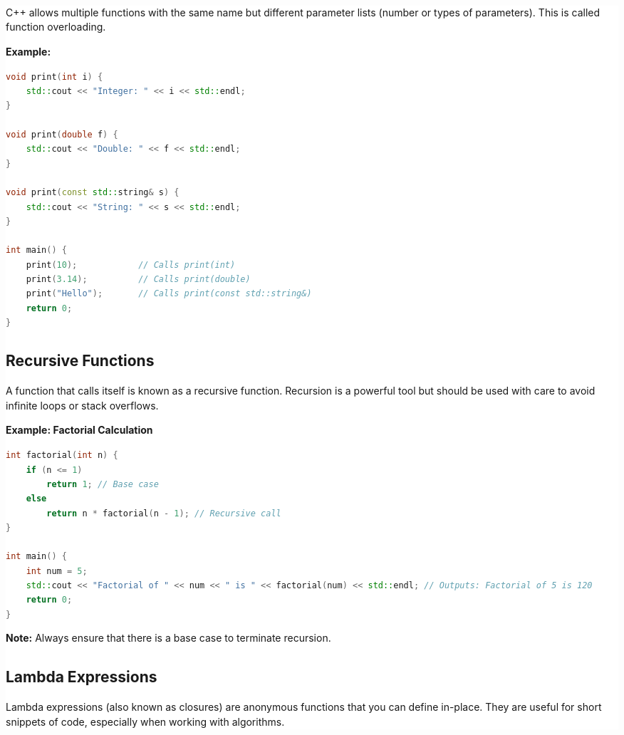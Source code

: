 C++ allows multiple functions with the same name but different parameter lists (number or types of parameters). This is called function overloading.

**Example:**

```cpp
void print(int i) {
    std::cout << "Integer: " << i << std::endl;
}

void print(double f) {
    std::cout << "Double: " << f << std::endl;
}

void print(const std::string& s) {
    std::cout << "String: " << s << std::endl;
}

int main() {
    print(10);            // Calls print(int)
    print(3.14);          // Calls print(double)
    print("Hello");       // Calls print(const std::string&)
    return 0;
}
```

## Recursive Functions

A function that calls itself is known as a recursive function. Recursion is a powerful tool but should be used with care to avoid infinite loops or stack overflows.

**Example: Factorial Calculation**

```cpp
int factorial(int n) {
    if (n <= 1)
        return 1; // Base case
    else
        return n * factorial(n - 1); // Recursive call
}

int main() {
    int num = 5;
    std::cout << "Factorial of " << num << " is " << factorial(num) << std::endl; // Outputs: Factorial of 5 is 120
    return 0;
}
```

**Note:** Always ensure that there is a base case to terminate recursion.

## Lambda Expressions

Lambda expressions (also known as closures) are anonymous functions that you can define in-place. They are useful for short snippets of code, especially when working with algorithms.
